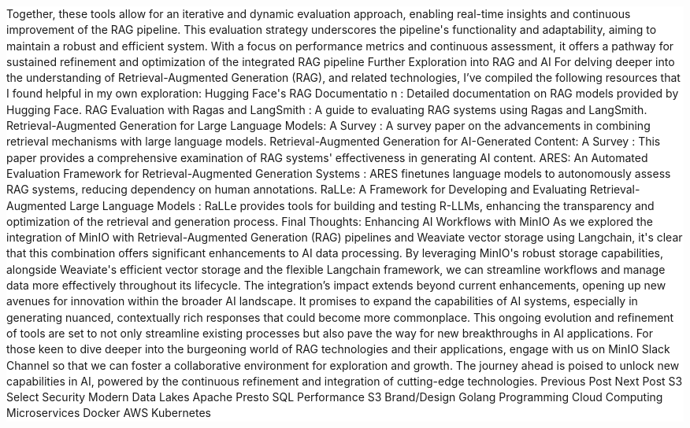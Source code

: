 Together, these tools allow for an iterative and dynamic evaluation approach, enabling real-time insights and continuous improvement of the RAG pipeline.
This evaluation strategy underscores the pipeline's functionality and adaptability, aiming to maintain a robust and efficient system. With a focus on performance metrics and continuous assessment, it offers a pathway for sustained refinement and optimization of the integrated RAG pipeline
Further Exploration into RAG and AI
For delving deeper into the understanding of Retrieval-Augmented Generation (RAG), and related technologies, I’ve compiled the following resources that I found helpful in my own exploration:
Hugging Face's RAG Documentatio
n
:
Detailed documentation on RAG models provided by Hugging Face.
RAG Evaluation with Ragas and LangSmith
:
A guide to evaluating RAG systems using Ragas and LangSmith.
Retrieval-Augmented Generation for Large Language Models: A Survey
:
A survey paper on the advancements in combining retrieval mechanisms with large language models.
Retrieval-Augmented Generation for AI-Generated Content: A Survey
:
This paper provides a comprehensive examination of RAG systems' effectiveness in generating AI content.
ARES: An Automated Evaluation Framework for Retrieval-Augmented Generation Systems
:
ARES finetunes language models to autonomously assess RAG systems, reducing dependency on human annotations.
RaLLe: A Framework for Developing and Evaluating Retrieval-Augmented Large Language Models
:
RaLLe provides tools for building and testing R-LLMs, enhancing the transparency and optimization of the retrieval and generation process.
Final Thoughts: Enhancing AI Workflows with MinIO
As we explored the integration of MinIO with Retrieval-Augmented Generation (RAG) pipelines and Weaviate vector storage using Langchain, it's clear that this combination offers significant enhancements to AI data processing. By leveraging MinIO's robust storage capabilities, alongside Weaviate's efficient vector storage and the flexible Langchain framework, we can streamline workflows and manage data more effectively throughout its lifecycle.
The integration’s impact extends beyond current enhancements, opening up new avenues for innovation within the broader AI landscape. It promises to expand the capabilities of AI systems, especially in generating nuanced, contextually rich responses that could become more commonplace. This ongoing evolution and refinement of tools are set to not only streamline existing processes but also pave the way for new breakthroughs in AI applications.
For those keen to dive deeper into the burgeoning world of RAG technologies and their applications, engage with us on
MinIO Slack Channel
so that we can foster a collaborative environment for exploration and growth. The journey ahead is poised to unlock new capabilities in AI, powered by the continuous refinement and integration of cutting-edge technologies.
Previous Post
Next Post
S3 Select
Security
Modern Data Lakes
Apache Presto
SQL
Performance
S3
Brand/Design
Golang
Programming
Cloud Computing
Microservices
Docker
AWS
Kubernetes